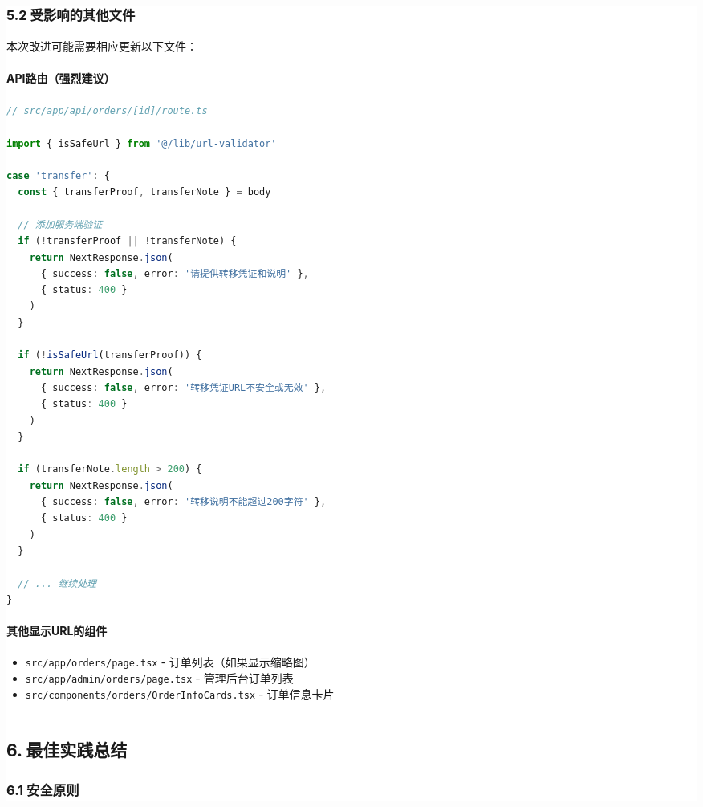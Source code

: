 
### 5.2 受影响的其他文件

本次改进可能需要相应更新以下文件：

#### API路由（强烈建议）

```typescript
// src/app/api/orders/[id]/route.ts

import { isSafeUrl } from '@/lib/url-validator'

case 'transfer': {
  const { transferProof, transferNote } = body

  // 添加服务端验证
  if (!transferProof || !transferNote) {
    return NextResponse.json(
      { success: false, error: '请提供转移凭证和说明' },
      { status: 400 }
    )
  }

  if (!isSafeUrl(transferProof)) {
    return NextResponse.json(
      { success: false, error: '转移凭证URL不安全或无效' },
      { status: 400 }
    )
  }

  if (transferNote.length > 200) {
    return NextResponse.json(
      { success: false, error: '转移说明不能超过200字符' },
      { status: 400 }
    )
  }

  // ... 继续处理
}
```

#### 其他显示URL的组件

- `src/app/orders/page.tsx` - 订单列表（如果显示缩略图）
- `src/app/admin/orders/page.tsx` - 管理后台订单列表
- `src/components/orders/OrderInfoCards.tsx` - 订单信息卡片

---

## 6. 最佳实践总结

### 6.1 安全原则
